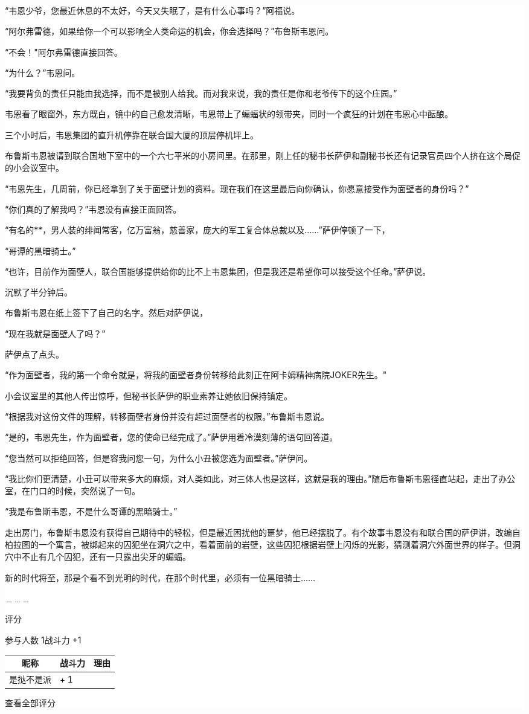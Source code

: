 “韦恩少爷，您最近休息的不太好，今天又失眠了，是有什么心事吗？”阿福说。

“阿尔弗雷德，如果给你一个可以影响全人类命运的机会，你会选择吗？”布鲁斯韦恩问。

“不会！"阿尔弗雷德直接回答。

“为什么？”韦恩问。

“我要背负的责任只能由我选择，而不是被别人给我。而对我来说，我的责任是你和老爷传下的这个庄园。”

韦恩看了眼窗外，东方既白，镜中的自己愈发清晰，韦恩带上了蝙蝠状的领带夹，同时一个疯狂的计划在韦恩心中酝酿。

三个小时后，韦恩集团的直升机停靠在联合国大厦的顶层停机坪上。

布鲁斯韦恩被请到联合国地下室中的一个六七平米的小房间里。在那里，刚上任的秘书长萨伊和副秘书长还有记录官员四个人挤在这个局促的小会议室中。

“韦恩先生，几周前，你已经拿到了关于面壁计划的资料。现在我们在这里最后向你确认，你愿意接受作为面壁者的身份吗？”

“你们真的了解我吗？”韦恩没有直接正面回答。

“有名的**，男人装的绯闻常客，亿万富翁，慈善家，庞大的军工复合体总裁以及……”萨伊停顿了一下，

“哥谭的黑暗骑士。”

“也许，目前作为面壁人，联合国能够提供给你的比不上韦恩集团，但是我还是希望你可以接受这个任命。”萨伊说。

沉默了半分钟后。

布鲁斯韦恩在纸上签下了自己的名字。然后对萨伊说，

“现在我就是面壁人了吗？”

萨伊点了点头。

“作为面壁者，我的第一个命令就是，将我的面壁者身份转移给此刻正在阿卡姆精神病院JOKER先生。"

小会议室里的其他人传出惊呼，但秘书长萨伊的职业素养让她依旧保持镇定。

“根据我对这份文件的理解，转移面壁者身份并没有超过面壁者的权限。”布鲁斯韦恩说。

“是的，韦恩先生，作为面壁者，您的使命已经完成了。”萨伊用着冷漠刻薄的语句回答道。

“您当然可以拒绝回答，但是容我问您一句，为什么小丑被您选为面壁者。”萨伊问。

“我比你们更清楚，小丑可以带来多大的麻烦，对人类如此，对三体人也是这样，这就是我的理由。”随后布鲁斯韦恩径直站起，走出了办公室，在门口的时候，突然说了一句。

“我是布鲁斯韦恩，不是什么哥谭的黑暗骑士。”

走出房门，布鲁斯韦恩没有获得自己期待中的轻松，但是最近困扰他的噩梦，他已经摆脱了。有个故事韦恩没有和联合国的萨伊讲，改编自柏拉图的一个寓言，被绑起来的囚犯坐在洞穴之中，看着面前的岩壁，这些囚犯根据岩壁上闪烁的光影，猜测着洞穴外面世界的样子。但洞穴中不止有几个囚犯，还有一只露出尖牙的蝙蝠。

新的时代将至，那是个看不到光明的时代，在那个时代里，必须有一位黑暗骑士……

﹍﹍﹍

评分

 参与人数 1战斗力 +1

|昵称|战斗力|理由|
|----|---|---|
| 是挞不是派| + 1||

查看全部评分
